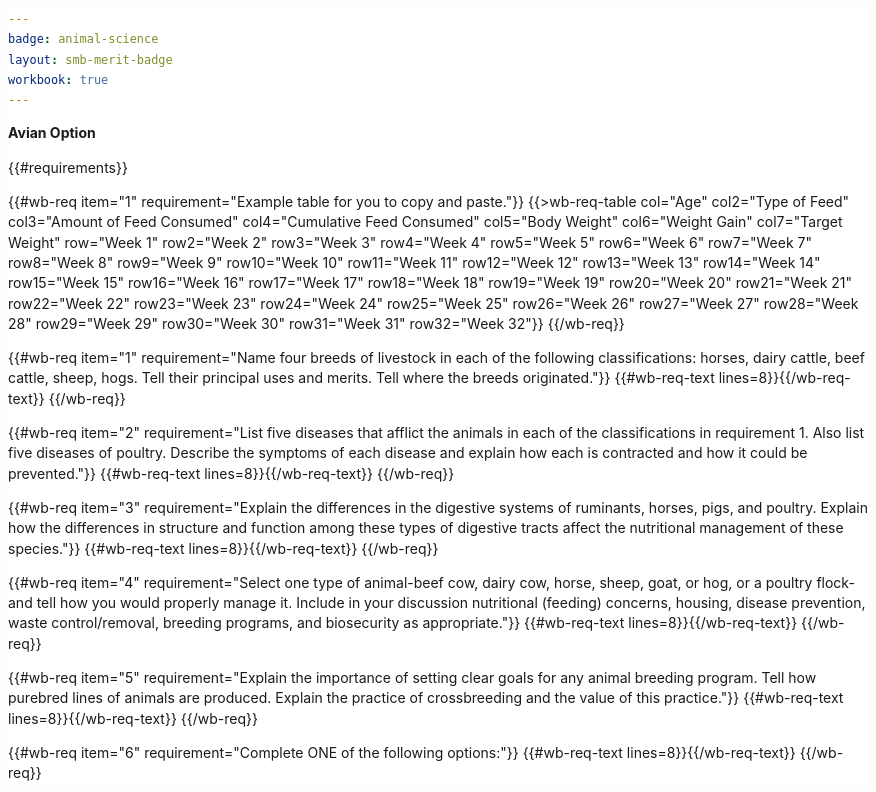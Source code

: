 ```yaml
---
badge: animal-science
layout: smb-merit-badge
workbook: true
---
```


**Avian Option**

{{#requirements}}

{{#wb-req item="1" requirement="Example table for you to copy and paste."}}
{{>wb-req-table col="Age" col2="Type of Feed" col3="Amount of Feed Consumed" col4="Cumulative Feed Consumed" col5="Body Weight" col6="Weight Gain" col7="Target Weight" row="Week 1" row2="Week 2" row3="Week 3" row4="Week 4" row5="Week 5" row6="Week 6" row7="Week 7" row8="Week 8" row9="Week 9" row10="Week 10" row11="Week 11" row12="Week 12" row13="Week 13" row14="Week 14" row15="Week 15" row16="Week 16" row17="Week 17" row18="Week 18" row19="Week 19" row20="Week 20" row21="Week 21" row22="Week 22" row23="Week 23" row24="Week 24" row25="Week 25" row26="Week 26" row27="Week 27" row28="Week 28" row29="Week 29" row30="Week 30" row31="Week 31" row32="Week 32"}}
{{/wb-req}}

{{#wb-req item="1" requirement="Name four breeds of livestock in each of the following classifications: horses, dairy cattle, beef cattle, sheep, hogs. Tell their principal uses and merits. Tell where the breeds originated."}}
{{#wb-req-text lines=8}}{{/wb-req-text}}
{{/wb-req}}

{{#wb-req item="2" requirement="List five diseases that afflict the animals in each of the classifications in requirement 1. Also list five diseases of poultry. Describe the symptoms of each disease and explain how each is contracted and how it could be prevented."}}
{{#wb-req-text lines=8}}{{/wb-req-text}}
{{/wb-req}}

{{#wb-req item="3" requirement="Explain the differences in the digestive systems of ruminants, horses, pigs, and poultry. Explain how the differences in structure and function among these types of digestive tracts affect the nutritional management of these species."}}
{{#wb-req-text lines=8}}{{/wb-req-text}}
{{/wb-req}}

{{#wb-req item="4" requirement="Select one type of animal-beef cow, dairy cow, horse, sheep, goat, or hog, or a poultry flock-and tell how you would properly manage it. Include in your discussion nutritional (feeding) concerns, housing, disease prevention, waste control/removal, breeding programs, and biosecurity as appropriate."}}
{{#wb-req-text lines=8}}{{/wb-req-text}}
{{/wb-req}}

{{#wb-req item="5" requirement="Explain the importance of setting clear goals for any animal breeding program. Tell how purebred lines of animals are produced. Explain the practice of crossbreeding and the value of this practice."}}
{{#wb-req-text lines=8}}{{/wb-req-text}}
{{/wb-req}}

{{#wb-req item="6" requirement="Complete ONE of the following options:"}}
{{#wb-req-text lines=8}}{{/wb-req-text}}
{{/wb-req}}
